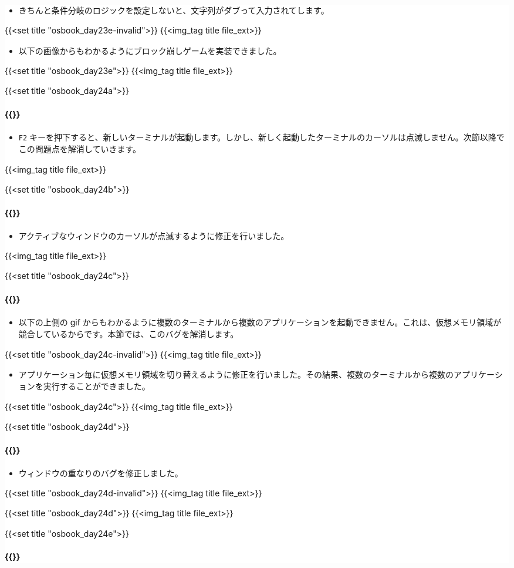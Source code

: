 ```bash
```

- きちんと条件分岐のロジックを設定しないと、文字列がダブって入力されてします。

{{<set title "osbook_day23e-invalid">}}
{{<img_tag title file_ext>}}

- 以下の画像からもわかるようにブロック崩しゲームを実装できました。

{{<set title "osbook_day23e">}}
{{<img_tag title file_ext>}}

{{<set title "osbook_day24a">}}
#### {{<get title>}}

- `F2` キーを押下すると、新しいターミナルが起動します。しかし、新しく起動したターミナルのカーソルは点滅しません。次節以降でこの問題点を解消していきます。

{{<img_tag title file_ext>}}

{{<set title "osbook_day24b">}}
#### {{<get title>}}

- アクティブなウィンドウのカーソルが点滅するように修正を行いました。

{{<img_tag title file_ext>}}

{{<set title "osbook_day24c">}}
#### {{<get title>}}

- 以下の上側の gif からもわかるように複数のターミナルから複数のアプリケーションを起動できません。これは、仮想メモリ領域が競合しているからです。本節では、このバグを解消します。

{{<set title "osbook_day24c-invalid">}}
{{<img_tag title file_ext>}}

- アプリケーション毎に仮想メモリ領域を切り替えるように修正を行いました。その結果、複数のターミナルから複数のアプリケーションを実行することができました。

{{<set title "osbook_day24c">}}
{{<img_tag title file_ext>}}

{{<set title "osbook_day24d">}}
#### {{<get title>}}

- ウィンドウの重なりのバグを修正しました。

{{<set title "osbook_day24d-invalid">}}
{{<img_tag title file_ext>}}

{{<set title "osbook_day24d">}}
{{<img_tag title file_ext>}}

{{<set title "osbook_day24e">}}
#### {{<get title>}}
